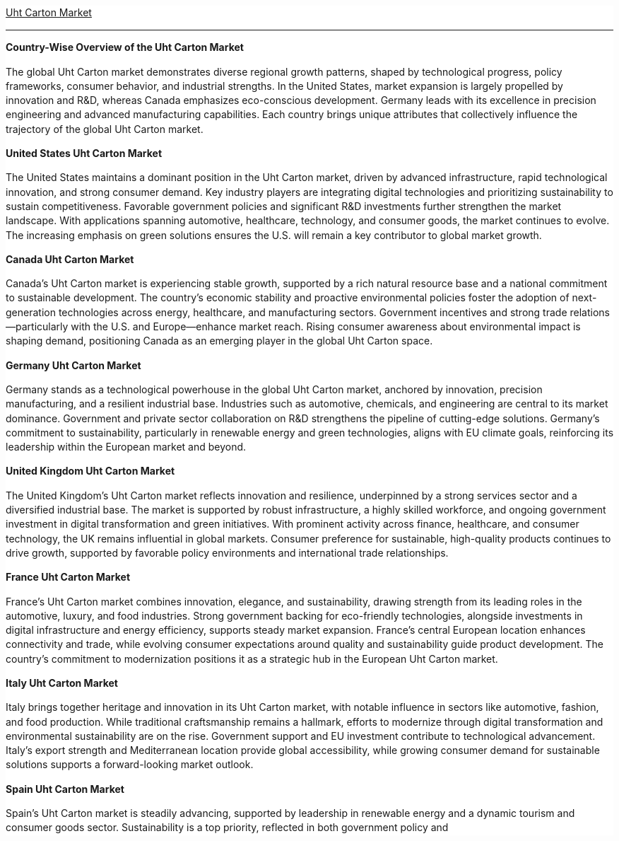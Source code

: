 <a href="https://www.marketresearchintellect.com/ask-for-discount/?rid=510130&amp;utm_source=Github-April&amp;utm_medium=049">Uht Carton Market</a></p></blockquote><hr /><p class="" data-start="217" data-end="261"><strong data-start="217" data-end="261">Country-Wise Overview of the Uht Carton Market</strong></p><p class="" data-start="263" data-end="774">The global Uht Carton market demonstrates diverse regional growth patterns, shaped by technological progress, policy frameworks, consumer behavior, and industrial strengths. In the United States, market expansion is largely propelled by innovation and R&amp;D, whereas Canada emphasizes eco-conscious development. Germany leads with its excellence in precision engineering and advanced manufacturing capabilities. Each country brings unique attributes that collectively influence the trajectory of the global Uht Carton market.</p><p class="" data-start="776" data-end="1421"><strong data-start="776" data-end="805">United States Uht Carton Market</strong></p><p class="" data-start="776" data-end="1421">The United States maintains a dominant position in the Uht Carton market, driven by advanced infrastructure, rapid technological innovation, and strong consumer demand. Key industry players are integrating digital technologies and prioritizing sustainability to sustain competitiveness. Favorable government policies and significant R&amp;D investments further strengthen the market landscape. With applications spanning automotive, healthcare, technology, and consumer goods, the market continues to evolve. The increasing emphasis on green solutions ensures the U.S. will remain a key contributor to global market growth.</p><p class="" data-start="1423" data-end="2019"><strong data-start="1423" data-end="1445">Canada Uht Carton Market</strong></p><p class="" data-start="1423" data-end="2019">Canada&rsquo;s Uht Carton market is experiencing stable growth, supported by a rich natural resource base and a national commitment to sustainable development. The country&rsquo;s economic stability and proactive environmental policies foster the adoption of next-generation technologies across energy, healthcare, and manufacturing sectors. Government incentives and strong trade relations&mdash;particularly with the U.S. and Europe&mdash;enhance market reach. Rising consumer awareness about environmental impact is shaping demand, positioning Canada as an emerging player in the global Uht Carton space.</p><p class="" data-start="2021" data-end="2591"><strong data-start="2021" data-end="2044">Germany Uht Carton Market</strong></p><p class="" data-start="2021" data-end="2591">Germany stands as a technological powerhouse in the global Uht Carton market, anchored by innovation, precision manufacturing, and a resilient industrial base. Industries such as automotive, chemicals, and engineering are central to its market dominance. Government and private sector collaboration on R&amp;D strengthens the pipeline of cutting-edge solutions. Germany&rsquo;s commitment to sustainability, particularly in renewable energy and green technologies, aligns with EU climate goals, reinforcing its leadership within the European market and beyond.</p><p class="" data-start="2593" data-end="3221"><strong data-start="2593" data-end="2623">United Kingdom Uht Carton Market</strong></p><p class="" data-start="2593" data-end="3221">The United Kingdom&rsquo;s Uht Carton market reflects innovation and resilience, underpinned by a strong services sector and a diversified industrial base. The market is supported by robust infrastructure, a highly skilled workforce, and ongoing government investment in digital transformation and green initiatives. With prominent activity across finance, healthcare, and consumer technology, the UK remains influential in global markets. Consumer preference for sustainable, high-quality products continues to drive growth, supported by favorable policy environments and international trade relationships.</p><p class="" data-start="3223" data-end="3838"><strong data-start="3223" data-end="3245">France Uht Carton Market</strong></p><p class="" data-start="3223" data-end="3838">France&rsquo;s Uht Carton market combines innovation, elegance, and sustainability, drawing strength from its leading roles in the automotive, luxury, and food industries. Strong government backing for eco-friendly technologies, alongside investments in digital infrastructure and energy efficiency, supports steady market expansion. France&rsquo;s central European location enhances connectivity and trade, while evolving consumer expectations around quality and sustainability guide product development. The country&rsquo;s commitment to modernization positions it as a strategic hub in the European Uht Carton market.</p><p class="" data-start="3840" data-end="4422"><strong data-start="3840" data-end="3861">Italy Uht Carton Market</strong></p><p class="" data-start="3840" data-end="4422">Italy brings together heritage and innovation in its Uht Carton market, with notable influence in sectors like automotive, fashion, and food production. While traditional craftsmanship remains a hallmark, efforts to modernize through digital transformation and environmental sustainability are on the rise. Government support and EU investment contribute to technological advancement. Italy&rsquo;s export strength and Mediterranean location provide global accessibility, while growing consumer demand for sustainable solutions supports a forward-looking market outlook.</p><p class="" data-start="4424" data-end="4975"><strong data-start="4424" data-end="4445">Spain Uht Carton Market</strong></p><p class="" data-start="4424" data-end="4975">Spain&rsquo;s Uht Carton market is steadily advancing, supported by leadership in renewable energy and a dynamic tourism and consumer goods sector. Sustainability is a top priority, reflected in both government policy and